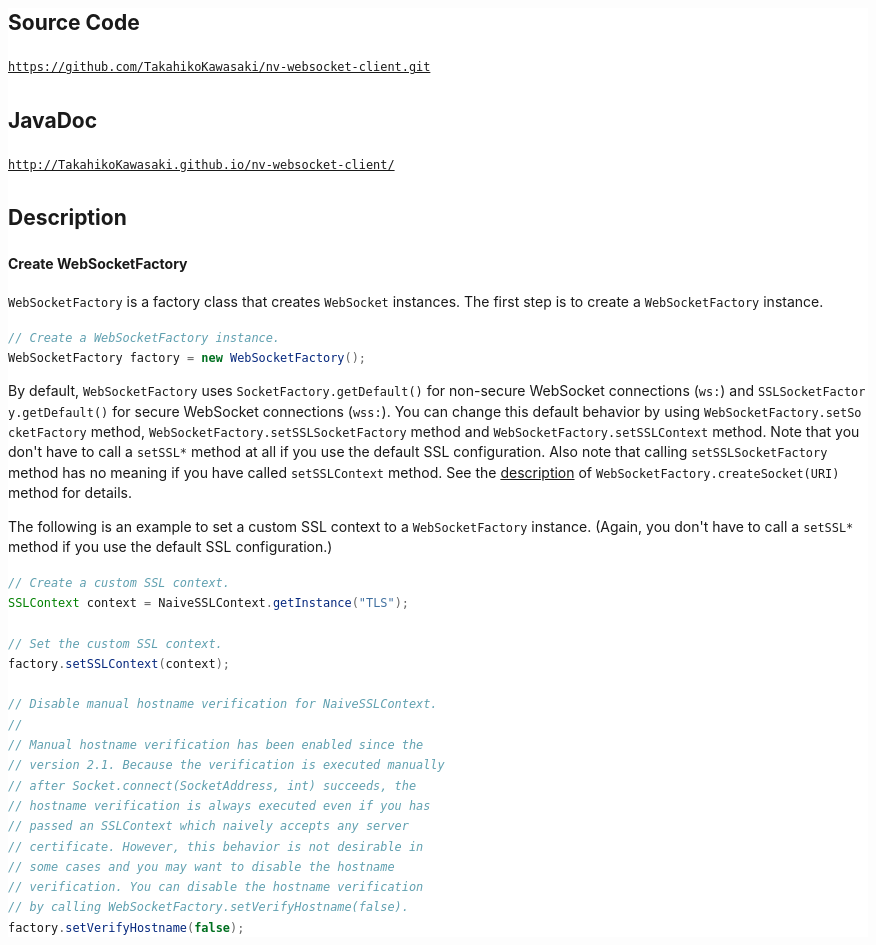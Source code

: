 
Source Code
-----------

  <code>https://github.com/TakahikoKawasaki/nv-websocket-client.git</code>


JavaDoc
-------

  <code>http://TakahikoKawasaki.github.io/nv-websocket-client/</code>


Description
-----------

#### Create WebSocketFactory

`WebSocketFactory` is a factory class that creates `WebSocket` instances. The
first step is to create a `WebSocketFactory` instance.

```java
// Create a WebSocketFactory instance.
WebSocketFactory factory = new WebSocketFactory();
```

By default, `WebSocketFactory` uses `SocketFactory.getDefault()` for non-secure
WebSocket connections (`ws:`) and `SSLSocketFactory.getDefault()` for secure
WebSocket connections (`wss:`). You can change this default behavior by using
`WebSocketFactory.setSocketFactory` method, `WebSocketFactory.setSSLSocketFactory`
method and `WebSocketFactory.setSSLContext` method. Note that you don't have to
call a `setSSL*` method at all if you use the default SSL configuration. Also
note that calling `setSSLSocketFactory` method has no meaning if you have called
`setSSLContext` method. See the
[description](http://takahikokawasaki.github.io/nv-websocket-client/com/neovisionaries/ws/client/WebSocketFactory.html#createSocket-java.net.URI-)
of `WebSocketFactory.createSocket(URI)` method for details.

The following is an example to set a custom SSL context to a `WebSocketFactory`
instance. (Again, you don't have to call a `setSSL*` method if you use the default
SSL configuration.)

```java
// Create a custom SSL context.
SSLContext context = NaiveSSLContext.getInstance("TLS");

// Set the custom SSL context.
factory.setSSLContext(context);

// Disable manual hostname verification for NaiveSSLContext.
//
// Manual hostname verification has been enabled since the
// version 2.1. Because the verification is executed manually
// after Socket.connect(SocketAddress, int) succeeds, the
// hostname verification is always executed even if you has
// passed an SSLContext which naively accepts any server
// certificate. However, this behavior is not desirable in
// some cases and you may want to disable the hostname
// verification. You can disable the hostname verification
// by calling WebSocketFactory.setVerifyHostname(false).
factory.setVerifyHostname(false);
```
